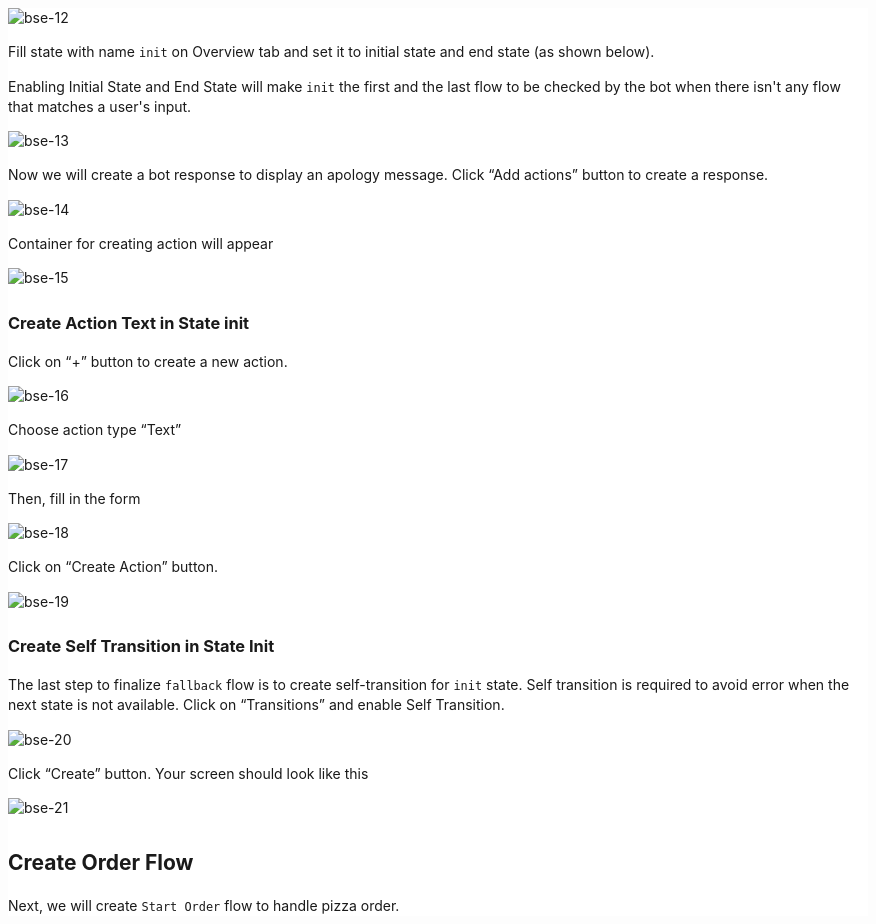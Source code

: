 ![bse-12](/images/tutorial/bot-studio/bse-12.png)

Fill state with name `init` on Overview tab and set it to initial state and end state (as shown below).

Enabling Initial State and End State will make `init` the first and the last flow to be checked by the bot when there isn't any flow that matches a user's input.

![bse-13](/images/tutorial/bot-studio/bse-13.png)

Now we will create a bot response to display an apology message. Click “Add actions” button to create a response.

![bse-14](/images/tutorial/bot-studio/bse-14.png)

Container for creating action will appear

![bse-15](/images/tutorial/bot-studio/bse-15.png)

### Create Action Text in State init

Click on “+” button to create a new action.

![bse-16](/images/tutorial/bot-studio/bse-16.png)

Choose action type “Text”

![bse-17](/images/tutorial/bot-studio/bse-17.png)

Then, fill in the form

![bse-18](/images/tutorial/bot-studio/bse-18.png)

Click on “Create Action” button.

![bse-19](/images/tutorial/bot-studio/bse-19.png)

### Create Self Transition in State Init

The last step to finalize `fallback` flow is to create self-transition for `init` state. Self transition is required to avoid error when the next state is not available. Click on “Transitions” and enable Self Transition.

![bse-20](/images/tutorial/bot-studio/bse-20.png)

Click “Create” button. Your screen should look like this

![bse-21](/images/tutorial/bot-studio/bse-21.png)

## Create Order Flow

Next, we will create `Start Order` flow to handle pizza order.
